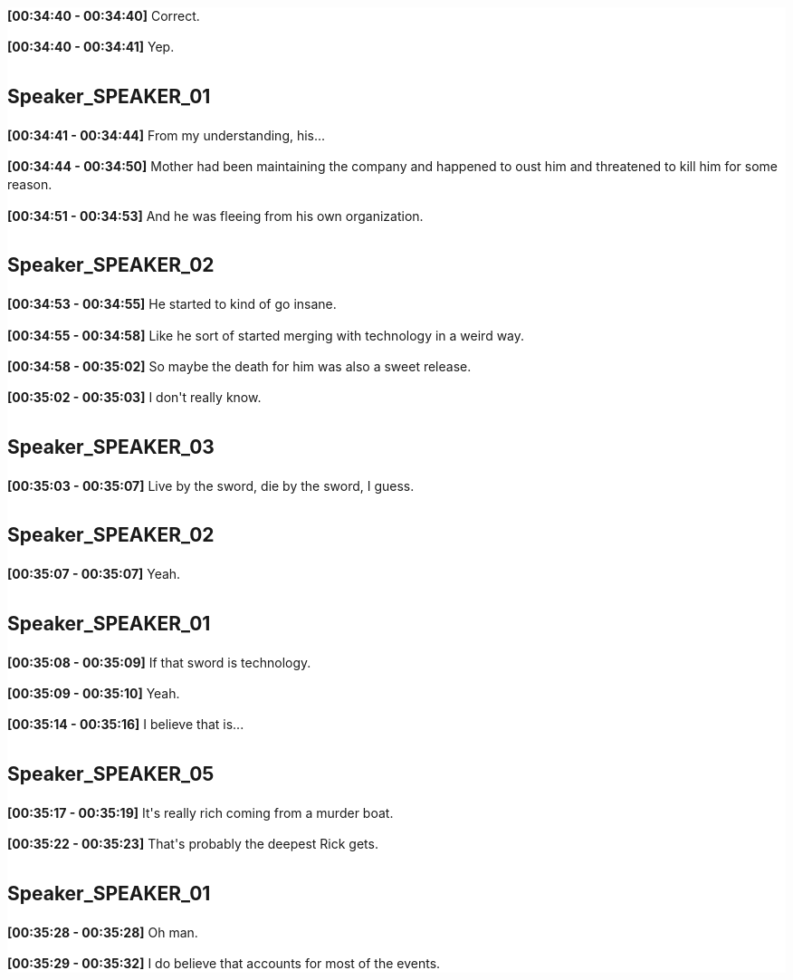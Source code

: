 **[00:34:40 - 00:34:40]** Correct.

**[00:34:40 - 00:34:41]** Yep.


## Speaker_SPEAKER_01

**[00:34:41 - 00:34:44]** From my understanding, his...

**[00:34:44 - 00:34:50]** Mother had been maintaining the company and happened to oust him and threatened to kill him for some reason.

**[00:34:51 - 00:34:53]** And he was fleeing from his own organization.


## Speaker_SPEAKER_02

**[00:34:53 - 00:34:55]** He started to kind of go insane.

**[00:34:55 - 00:34:58]** Like he sort of started merging with technology in a weird way.

**[00:34:58 - 00:35:02]** So maybe the death for him was also a sweet release.

**[00:35:02 - 00:35:03]** I don't really know.


## Speaker_SPEAKER_03

**[00:35:03 - 00:35:07]** Live by the sword, die by the sword, I guess.


## Speaker_SPEAKER_02

**[00:35:07 - 00:35:07]** Yeah.


## Speaker_SPEAKER_01

**[00:35:08 - 00:35:09]** If that sword is technology.

**[00:35:09 - 00:35:10]** Yeah.

**[00:35:14 - 00:35:16]** I believe that is...


## Speaker_SPEAKER_05

**[00:35:17 - 00:35:19]** It's really rich coming from a murder boat.

**[00:35:22 - 00:35:23]** That's probably the deepest Rick gets.


## Speaker_SPEAKER_01

**[00:35:28 - 00:35:28]** Oh man.

**[00:35:29 - 00:35:32]** I do believe that accounts for most of the events.
